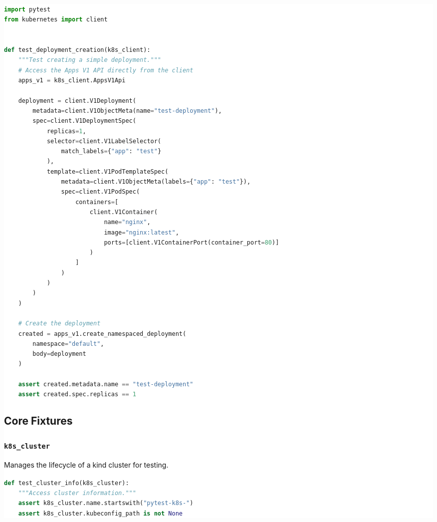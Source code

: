 ```python
import pytest
from kubernetes import client


def test_deployment_creation(k8s_client):
    """Test creating a simple deployment."""
    # Access the Apps V1 API directly from the client
    apps_v1 = k8s_client.AppsV1Api
    
    deployment = client.V1Deployment(
        metadata=client.V1ObjectMeta(name="test-deployment"),
        spec=client.V1DeploymentSpec(
            replicas=1,
            selector=client.V1LabelSelector(
                match_labels={"app": "test"}
            ),
            template=client.V1PodTemplateSpec(
                metadata=client.V1ObjectMeta(labels={"app": "test"}),
                spec=client.V1PodSpec(
                    containers=[
                        client.V1Container(
                            name="nginx",
                            image="nginx:latest",
                            ports=[client.V1ContainerPort(container_port=80)]
                        )
                    ]
                )
            )
        )
    )
    
    # Create the deployment
    created = apps_v1.create_namespaced_deployment(
        namespace="default",
        body=deployment
    )
    
    assert created.metadata.name == "test-deployment"
    assert created.spec.replicas == 1
```

## Core Fixtures

### `k8s_cluster`
Manages the lifecycle of a kind cluster for testing.

```python
def test_cluster_info(k8s_cluster):
    """Access cluster information."""
    assert k8s_cluster.name.startswith("pytest-k8s-")
    assert k8s_cluster.kubeconfig_path is not None
```
